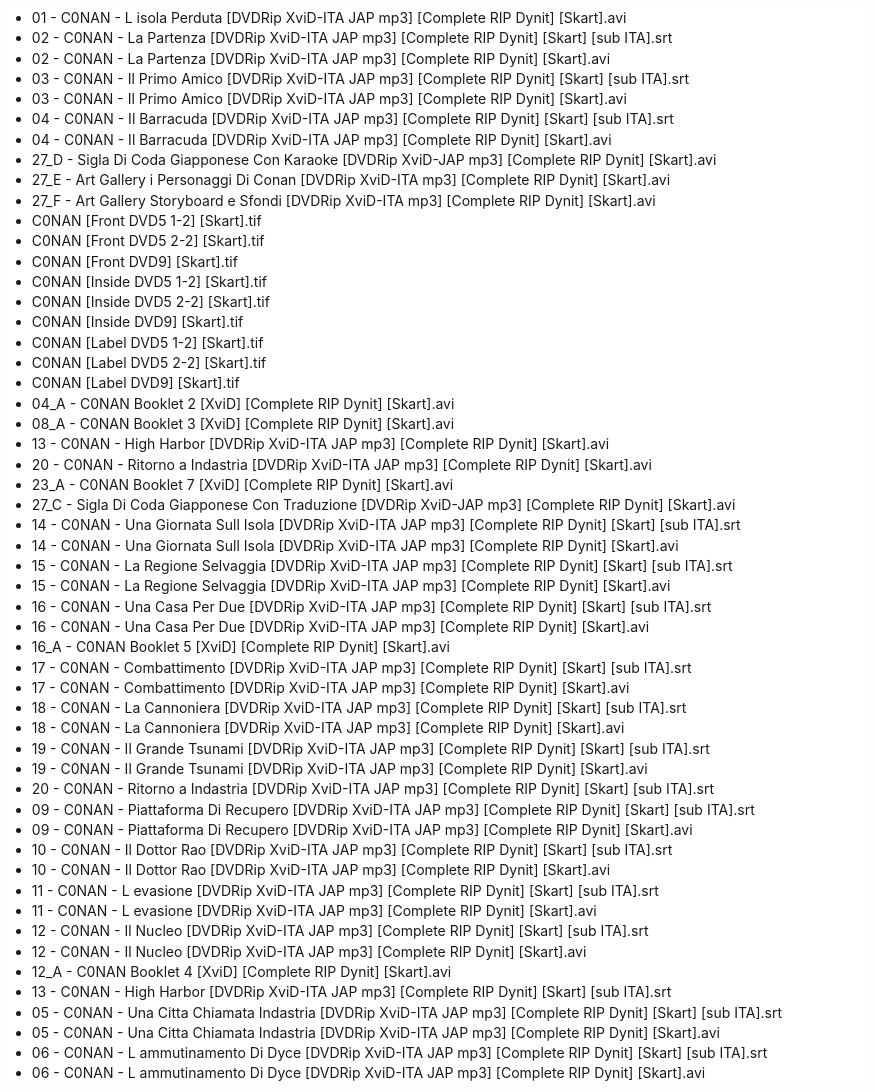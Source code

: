 - 01 - C0NAN - L isola Perduta [DVDRip XviD-ITA JAP mp3] [Complete RIP Dynit] [Skart].avi
- 02 - C0NAN - La Partenza [DVDRip XviD-ITA JAP mp3] [Complete RIP Dynit] [Skart] [sub ITA].srt
- 02 - C0NAN - La Partenza [DVDRip XviD-ITA JAP mp3] [Complete RIP Dynit] [Skart].avi
- 03 - C0NAN - Il Primo Amico [DVDRip XviD-ITA JAP mp3] [Complete RIP Dynit] [Skart] [sub ITA].srt
- 03 - C0NAN - Il Primo Amico [DVDRip XviD-ITA JAP mp3] [Complete RIP Dynit] [Skart].avi
- 04 - C0NAN - Il Barracuda [DVDRip XviD-ITA JAP mp3] [Complete RIP Dynit] [Skart] [sub ITA].srt
- 04 - C0NAN - Il Barracuda [DVDRip XviD-ITA JAP mp3] [Complete RIP Dynit] [Skart].avi
- 27_D - Sigla Di Coda Giapponese Con Karaoke [DVDRip XviD-JAP mp3] [Complete RIP Dynit] [Skart].avi
- 27_E - Art Gallery i Personaggi Di Conan [DVDRip XviD-ITA mp3] [Complete RIP Dynit] [Skart].avi
- 27_F - Art Gallery Storyboard e Sfondi [DVDRip XviD-ITA mp3] [Complete RIP Dynit] [Skart].avi
- C0NAN [Front DVD5 1-2] [Skart].tif
- C0NAN [Front DVD5 2-2] [Skart].tif
- C0NAN [Front DVD9] [Skart].tif
- C0NAN [Inside DVD5 1-2] [Skart].tif
- C0NAN [Inside DVD5 2-2] [Skart].tif
- C0NAN [Inside DVD9] [Skart].tif
- C0NAN [Label DVD5 1-2] [Skart].tif
- C0NAN [Label DVD5 2-2] [Skart].tif
- C0NAN [Label DVD9] [Skart].tif
- 04_A - C0NAN Booklet 2 [XviD] [Complete RIP Dynit] [Skart].avi
- 08_A - C0NAN Booklet 3 [XviD] [Complete RIP Dynit] [Skart].avi
- 13 - C0NAN - High Harbor [DVDRip XviD-ITA JAP mp3] [Complete RIP Dynit] [Skart].avi
- 20 - C0NAN - Ritorno a Indastria [DVDRip XviD-ITA JAP mp3] [Complete RIP Dynit] [Skart].avi
- 23_A - C0NAN Booklet 7 [XviD] [Complete RIP Dynit] [Skart].avi
- 27_C - Sigla Di Coda Giapponese Con Traduzione [DVDRip XviD-JAP mp3] [Complete RIP Dynit] [Skart].avi
- 14 - C0NAN - Una Giornata Sull Isola [DVDRip XviD-ITA JAP mp3] [Complete RIP Dynit] [Skart] [sub ITA].srt
- 14 - C0NAN - Una Giornata Sull Isola [DVDRip XviD-ITA JAP mp3] [Complete RIP Dynit] [Skart].avi
- 15 - C0NAN - La Regione Selvaggia [DVDRip XviD-ITA JAP mp3] [Complete RIP Dynit] [Skart] [sub ITA].srt
- 15 - C0NAN - La Regione Selvaggia [DVDRip XviD-ITA JAP mp3] [Complete RIP Dynit] [Skart].avi
- 16 - C0NAN - Una Casa Per Due [DVDRip XviD-ITA JAP mp3] [Complete RIP Dynit] [Skart] [sub ITA].srt
- 16 - C0NAN - Una Casa Per Due [DVDRip XviD-ITA JAP mp3] [Complete RIP Dynit] [Skart].avi
- 16_A - C0NAN Booklet 5 [XviD] [Complete RIP Dynit] [Skart].avi
- 17 - C0NAN - Combattimento [DVDRip XviD-ITA JAP mp3] [Complete RIP Dynit] [Skart] [sub ITA].srt
- 17 - C0NAN - Combattimento [DVDRip XviD-ITA JAP mp3] [Complete RIP Dynit] [Skart].avi
- 18 - C0NAN - La Cannoniera [DVDRip XviD-ITA JAP mp3] [Complete RIP Dynit] [Skart] [sub ITA].srt
- 18 - C0NAN - La Cannoniera [DVDRip XviD-ITA JAP mp3] [Complete RIP Dynit] [Skart].avi
- 19 - C0NAN - Il Grande Tsunami [DVDRip XviD-ITA JAP mp3] [Complete RIP Dynit] [Skart] [sub ITA].srt
- 19 - C0NAN - Il Grande Tsunami [DVDRip XviD-ITA JAP mp3] [Complete RIP Dynit] [Skart].avi
- 20 - C0NAN - Ritorno a Indastria [DVDRip XviD-ITA JAP mp3] [Complete RIP Dynit] [Skart] [sub ITA].srt
- 09 - C0NAN - Piattaforma Di Recupero [DVDRip XviD-ITA JAP mp3] [Complete RIP Dynit] [Skart] [sub ITA].srt
- 09 - C0NAN - Piattaforma Di Recupero [DVDRip XviD-ITA JAP mp3] [Complete RIP Dynit] [Skart].avi
- 10 - C0NAN - Il Dottor Rao [DVDRip XviD-ITA JAP mp3] [Complete RIP Dynit] [Skart] [sub ITA].srt
- 10 - C0NAN - Il Dottor Rao [DVDRip XviD-ITA JAP mp3] [Complete RIP Dynit] [Skart].avi
- 11 - C0NAN - L evasione [DVDRip XviD-ITA JAP mp3] [Complete RIP Dynit] [Skart] [sub ITA].srt
- 11 - C0NAN - L evasione [DVDRip XviD-ITA JAP mp3] [Complete RIP Dynit] [Skart].avi
- 12 - C0NAN - Il Nucleo [DVDRip XviD-ITA JAP mp3] [Complete RIP Dynit] [Skart] [sub ITA].srt
- 12 - C0NAN - Il Nucleo [DVDRip XviD-ITA JAP mp3] [Complete RIP Dynit] [Skart].avi
- 12_A - C0NAN Booklet 4 [XviD] [Complete RIP Dynit] [Skart].avi
- 13 - C0NAN - High Harbor [DVDRip XviD-ITA JAP mp3] [Complete RIP Dynit] [Skart] [sub ITA].srt
- 05 - C0NAN - Una Citta Chiamata Indastria [DVDRip XviD-ITA JAP mp3] [Complete RIP Dynit] [Skart] [sub ITA].srt
- 05 - C0NAN - Una Citta Chiamata Indastria [DVDRip XviD-ITA JAP mp3] [Complete RIP Dynit] [Skart].avi
- 06 - C0NAN - L ammutinamento Di Dyce [DVDRip XviD-ITA JAP mp3] [Complete RIP Dynit] [Skart] [sub ITA].srt
- 06 - C0NAN - L ammutinamento Di Dyce [DVDRip XviD-ITA JAP mp3] [Complete RIP Dynit] [Skart].avi